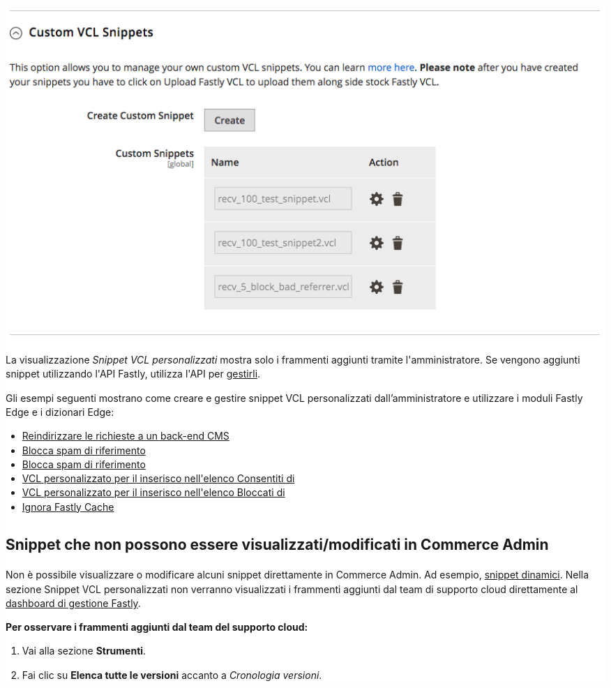 ![Gestione snippet VCL personalizzati](../../assets/cdn/fastly-edit-snippets.png)

La visualizzazione *Snippet VCL personalizzati* mostra solo i frammenti aggiunti tramite l&#39;amministratore. Se vengono aggiunti snippet utilizzando l&#39;API Fastly, utilizza l&#39;API per [gestirli](#manage-vcl-using-the-api).

Gli esempi seguenti mostrano come creare e gestire snippet VCL personalizzati dall’amministratore e utilizzare i moduli Fastly Edge e i dizionari Edge:

- [Reindirizzare le richieste a un back-end CMS](fastly-vcl-wordpress.md)
- [Blocca spam di riferimento](fastly-vcl-badreferer.md)
- [Blocca spam di riferimento](fastly-vcl-badreferer.md)
- [VCL personalizzato per il inserisco nell&#39;elenco Consentiti di](fastly-vcl-allowlist.md)
- [VCL personalizzato per il inserisco nell&#39;elenco Bloccati di](fastly-vcl-blocking.md)
- [Ignora Fastly Cache](fastly-vcl-bypass-to-origin.md)

## Snippet che non possono essere visualizzati/modificati in Commerce Admin

Non è possibile visualizzare o modificare alcuni snippet direttamente in Commerce Admin. Ad esempio, [snippet dinamici](https://docs.fastly.com/en/guides/using-dynamic-vcl-snippets). Nella sezione Snippet VCL personalizzati non verranno visualizzati i frammenti aggiunti dal team di supporto cloud direttamente al [dashboard di gestione Fastly](fastly.md#fastly-service-account-and-credentials).


**Per osservare i frammenti aggiunti dal team del supporto cloud:**

1. Vai alla sezione **Strumenti**.

1. Fai clic su **Elenca tutte le versioni** accanto a _Cronologia versioni_.
